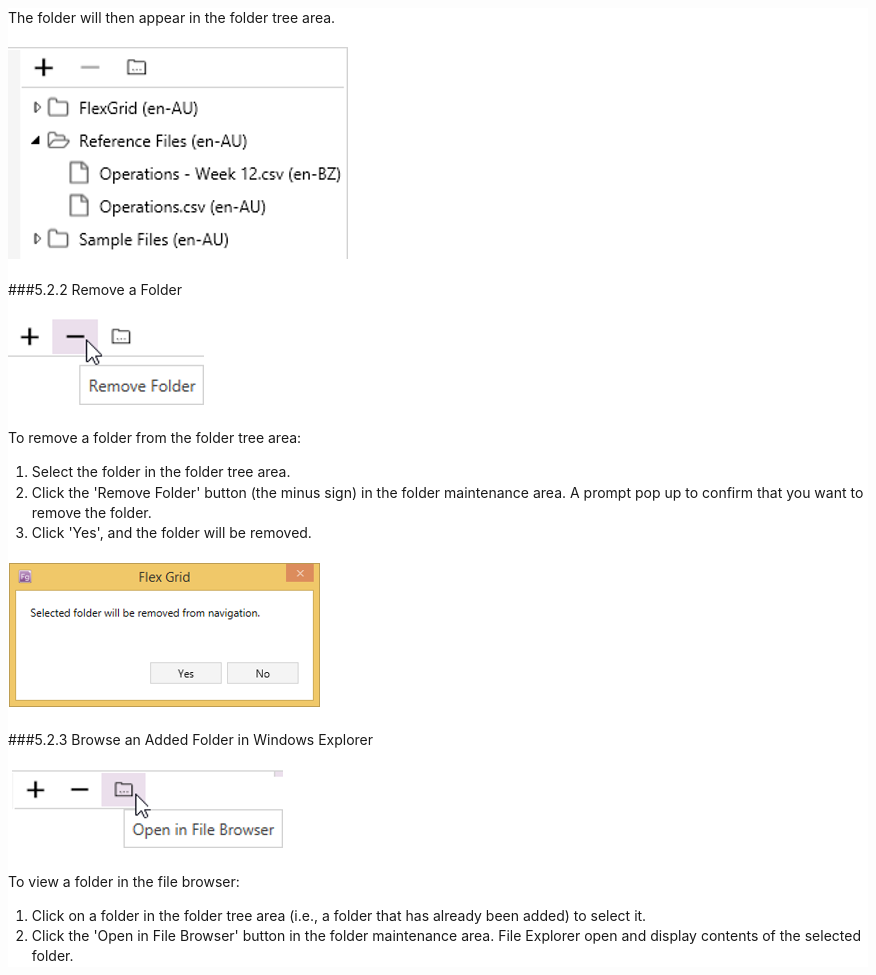 The folder will then appear in the folder tree area.

![](images/NavigationTree3.png)
 
###5.2.2	Remove a Folder

![](images/NavigationRemoveFolder.png) 

To remove a folder from the folder tree area:

1. Select the folder in the folder tree area.
2. Click the 'Remove Folder' button (the minus sign) in the folder maintenance area. A prompt pop up to confirm that you want to remove the folder. 
3. Click 'Yes', and the folder will be removed. 

![](images/NavigationRemovePrompt.png)
 
###5.2.3	Browse an Added Folder in Windows Explorer

![](images/NavigationOpenFolder.png)

To view a folder in the file browser: 

1. Click on a folder in the folder tree area (i.e., a folder that has already been added) to select it. 
2. Click the 'Open in File Browser' button in the folder maintenance area. File Explorer open and display contents of the selected folder. 
